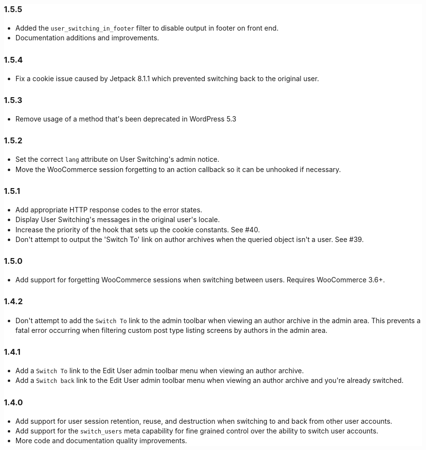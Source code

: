 ### 1.5.5 ###

* Added the `user_switching_in_footer` filter to disable output in footer on front end.
* Documentation additions and improvements.

### 1.5.4 ###

* Fix a cookie issue caused by Jetpack 8.1.1 which prevented switching back to the original user.

### 1.5.3 ###

*  Remove usage of a method that's been deprecated in WordPress 5.3

### 1.5.2 ###

* Set the correct `lang` attribute on User Switching's admin notice.
* Move the WooCommerce session forgetting to an action callback so it can be unhooked if necessary.


### 1.5.1 ###

  * Add appropriate HTTP response codes to the error states.
  * Display User Switching's messages in the original user's locale.
  * Increase the priority of the hook that sets up the cookie constants. See #40.
  * Don't attempt to output the 'Switch To' link on author archives when the queried object isn't a user. See #39.


### 1.5.0 ###

* Add support for forgetting WooCommerce sessions when switching between users. Requires WooCommerce 3.6+.


### 1.4.2 ###

* Don't attempt to add the `Switch To` link to the admin toolbar when viewing an author archive in the admin area. This prevents a fatal error occurring when filtering custom post type listing screens by authors in the admin area.

### 1.4.1 ###

* Add a `Switch To` link to the Edit User admin toolbar menu when viewing an author archive.
* Add a `Switch back` link to the Edit User admin toolbar menu when viewing an author archive and you're already switched.

### 1.4.0 ###

* Add support for user session retention, reuse, and destruction when switching to and back from other user accounts.
* Add support for the `switch_users` meta capability for fine grained control over the ability to switch user accounts.
* More code and documentation quality improvements.

